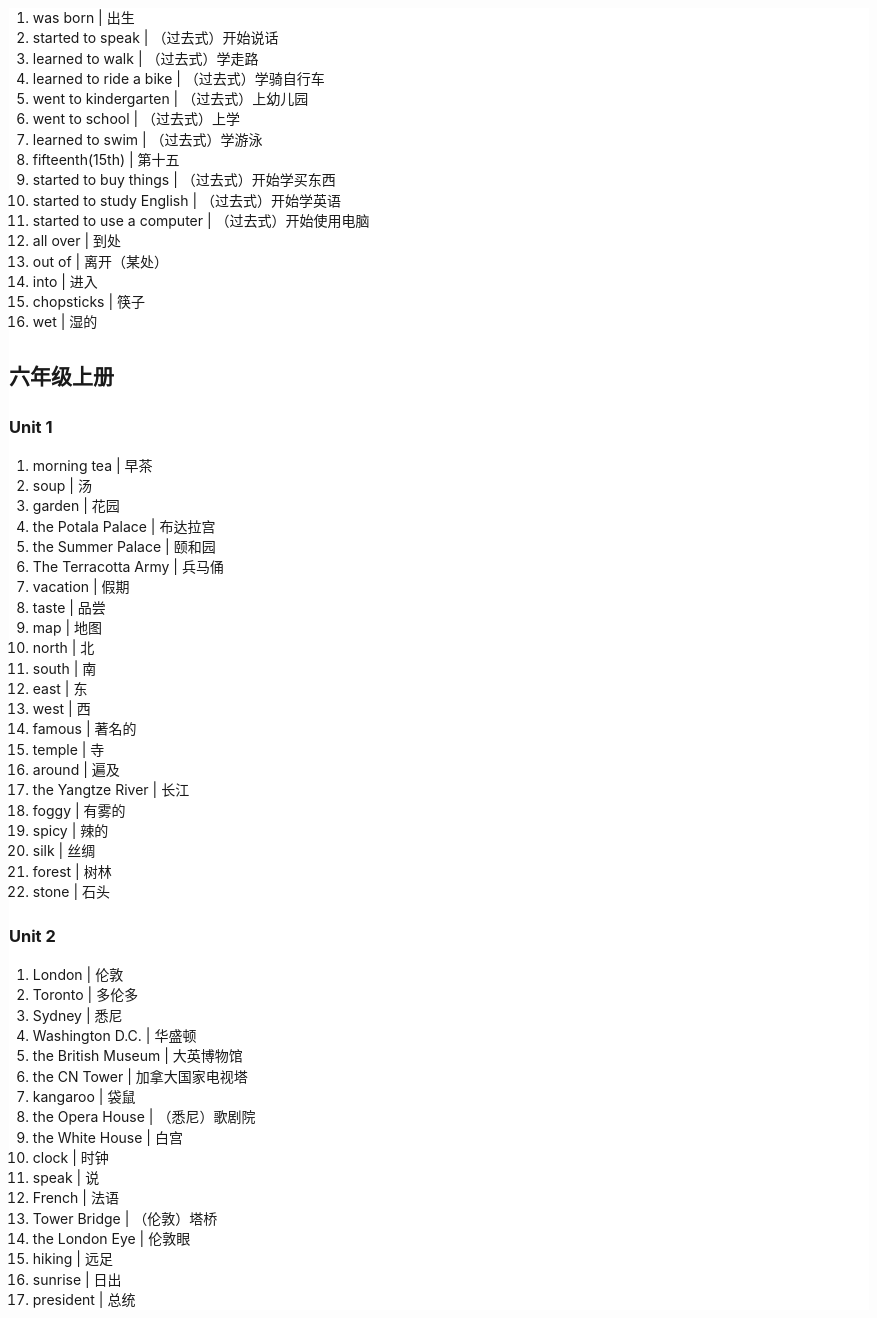 1. was born | 出生
2. started to speak | （过去式）开始说话
3. learned to walk | （过去式）学走路
4. learned to ride a bike | （过去式）学骑自行车
5. went to kindergarten | （过去式）上幼儿园
6. went to school | （过去式）上学
7. learned to swim | （过去式）学游泳
8. fifteenth(15th) | 第十五
9. started to buy things | （过去式）开始学买东西
10. started to study English | （过去式）开始学英语
11. started to use a computer | （过去式）开始使用电脑
12. all over | 到处
13. out of | 离开（某处）
14. into | 进入
15. chopsticks | 筷子
16. wet | 湿的

## 六年级上册

### Unit 1

1. morning tea | 早茶
2. soup | 汤
3. garden | 花园
4. the Potala Palace | 布达拉宫
5. the Summer Palace | 颐和园
6. The Terracotta Army | 兵马俑
7. vacation | 假期
8. taste | 品尝
9. map | 地图
10. north | 北
11. south | 南
12. east | 东
13. west | 西
14. famous | 著名的
15. temple | 寺
16. around | 遍及
17. the Yangtze River | 长江
18. foggy | 有雾的
19. spicy | 辣的
20. silk | 丝绸
21. forest | 树林
22. stone | 石头

### Unit 2

1. London | 伦敦
2. Toronto | 多伦多
3. Sydney | 悉尼
4. Washington D.C. | 华盛顿
5. the British Museum | 大英博物馆
6. the CN Tower | 加拿大国家电视塔
7. kangaroo | 袋鼠
8. the Opera House | （悉尼）歌剧院
9. the White House | 白宫
10. clock | 时钟
11. speak | 说
12. French | 法语
13. Tower Bridge | （伦敦）塔桥
14. the London Eye | 伦敦眼
15. hiking | 远足
16. sunrise | 日出
17. president | 总统
